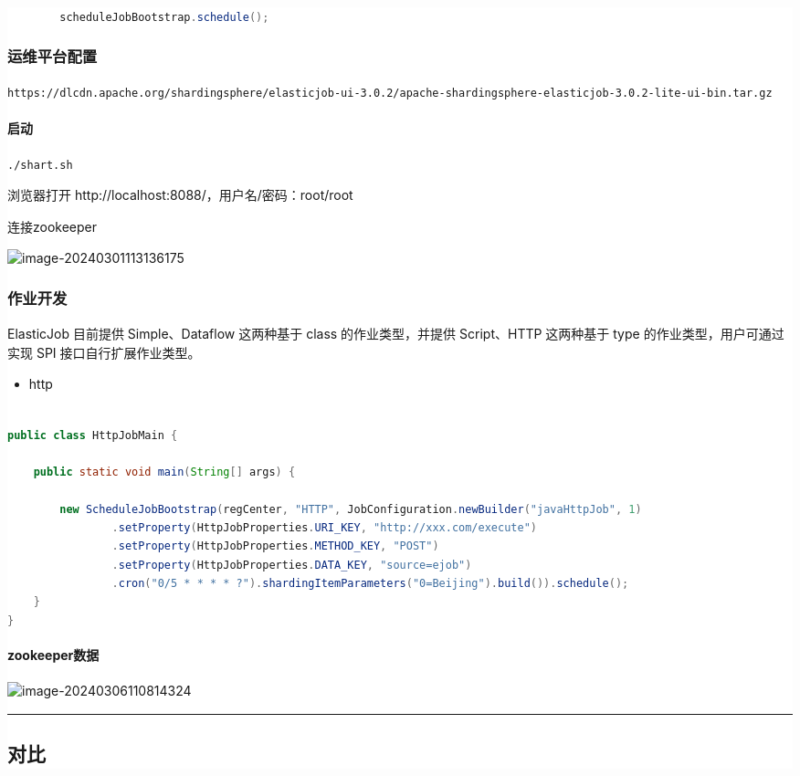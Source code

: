 ```java
        scheduleJobBootstrap.schedule();
```



### 运维平台配置

```bash
https://dlcdn.apache.org/shardingsphere/elasticjob-ui-3.0.2/apache-shardingsphere-elasticjob-3.0.2-lite-ui-bin.tar.gz
```

#### 启动

```
./shart.sh
```

浏览器打开 http://localhost:8088/，用户名/密码：root/root

连接zookeeper

![image-20240301113136175](https://test-fsservice.oss-cn-shanghai.aliyuncs.com/fs/test/2024/202403061624510.png)

### 作业开发

ElasticJob 目前提供 Simple、Dataflow 这两种基于 class 的作业类型，并提供 Script、HTTP 这两种基于 type 的作业类型，用户可通过实现 SPI 接口自行扩展作业类型。

- http

```java

public class HttpJobMain {
    
    public static void main(String[] args) {
        
        new ScheduleJobBootstrap(regCenter, "HTTP", JobConfiguration.newBuilder("javaHttpJob", 1)
                .setProperty(HttpJobProperties.URI_KEY, "http://xxx.com/execute")
                .setProperty(HttpJobProperties.METHOD_KEY, "POST")
                .setProperty(HttpJobProperties.DATA_KEY, "source=ejob")
                .cron("0/5 * * * * ?").shardingItemParameters("0=Beijing").build()).schedule();
    }
}

```

#### zookeeper数据

![image-20240306110814324](/Users/cong/Downloads/202403061108369.png)

---

## 对比
